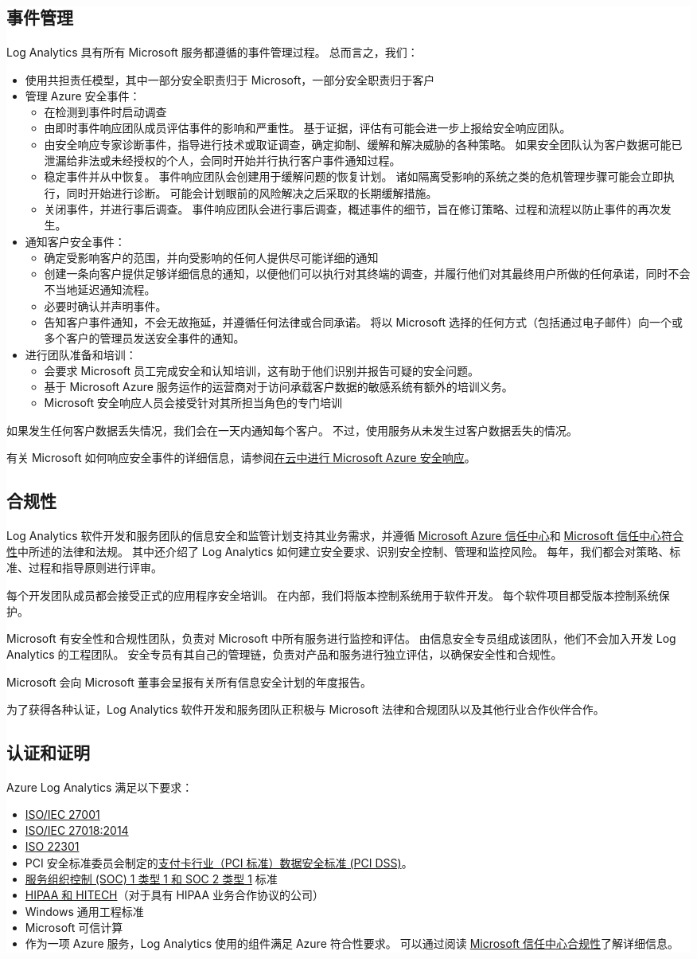 ## <a name="incident-management"></a>事件管理
Log Analytics 具有所有 Microsoft 服务都遵循的事件管理过程。 总而言之，我们：

* 使用共担责任模型，其中一部分安全职责归于 Microsoft，一部分安全职责归于客户
* 管理 Azure 安全事件：
  * 在检测到事件时启动调查
  * 由即时事件响应团队成员评估事件的影响和严重性。 基于证据，评估有可能会进一步上报给安全响应团队。
  * 由安全响应专家诊断事件，指导进行技术或取证调查，确定抑制、缓解和解决威胁的各种策略。 如果安全团队认为客户数据可能已泄漏给非法或未经授权的个人，会同时开始并行执行客户事件通知过程。  
  * 稳定事件并从中恢复。 事件响应团队会创建用于缓解问题的恢复计划。 诸如隔离受影响的系统之类的危机管理步骤可能会立即执行，同时开始进行诊断。 可能会计划眼前的风险解决之后采取的长期缓解措施。  
  * 关闭事件，并进行事后调查。 事件响应团队会进行事后调查，概述事件的细节，旨在修订策略、过程和流程以防止事件的再次发生。
* 通知客户安全事件：
  * 确定受影响客户的范围，并向受影响的任何人提供尽可能详细的通知
  * 创建一条向客户提供足够详细信息的通知，以便他们可以执行对其终端的调查，并履行他们对其最终用户所做的任何承诺，同时不会不当地延迟通知流程。
  * 必要时确认并声明事件。
  * 告知客户事件通知，不会无故拖延，并遵循任何法律或合同承诺。 将以 Microsoft 选择的任何方式（包括通过电子邮件）向一个或多个客户的管理员发送安全事件的通知。
* 进行团队准备和培训：
  * 会要求 Microsoft 员工完成安全和认知培训，这有助于他们识别并报告可疑的安全问题。  
  * 基于 Microsoft Azure 服务运作的运营商对于访问承载客户数据的敏感系统有额外的培训义务。
  * Microsoft 安全响应人员会接受针对其所担当角色的专门培训

如果发生任何客户数据丢失情况，我们会在一天内通知每个客户。 不过，使用服务从未发生过客户数据丢失的情况。 

有关 Microsoft 如何响应安全事件的详细信息，请参阅[在云中进行 Microsoft Azure 安全响应](https://gallery.technet.microsoft.com/Azure-Security-Response-in-dd18c678/file/150826/4/Microsoft%20Azure%20Security%20Response%20in%20the%20cloud.pdf)。

## <a name="compliance"></a>合规性
Log Analytics 软件开发和服务团队的信息安全和监管计划支持其业务需求，并遵循 [Microsoft Azure 信任中心](https://azure.microsoft.com/support/trust-center/)和 [Microsoft 信任中心符合性](https://www.microsoft.com/en-us/trustcenter/compliance/default.aspx)中所述的法律和法规。 其中还介绍了 Log Analytics 如何建立安全要求、识别安全控制、管理和监控风险。 每年，我们都会对策略、标准、过程和指导原则进行评审。

每个开发团队成员都会接受正式的应用程序安全培训。 在内部，我们将版本控制系统用于软件开发。 每个软件项目都受版本控制系统保护。

Microsoft 有安全性和合规性团队，负责对 Microsoft 中所有服务进行监控和评估。 由信息安全专员组成该团队，他们不会加入开发 Log Analytics 的工程团队。 安全专员有其自己的管理链，负责对产品和服务进行独立评估，以确保安全性和合规性。

Microsoft 会向 Microsoft 董事会呈报有关所有信息安全计划的年度报告。

为了获得各种认证，Log Analytics 软件开发和服务团队正积极与 Microsoft 法律和合规团队以及其他行业合作伙伴合作。

## <a name="certifications-and-attestations"></a>认证和证明
Azure Log Analytics 满足以下要求：

* [ISO/IEC 27001](https://www.iso.org/iso/home/standards/management-standards/iso27001.htm)
* [ISO/IEC 27018:2014](https://www.iso.org/iso/home/store/catalogue_tc/catalogue_detail.htm?csnumber=61498)
* [ISO 22301](https://azure.microsoft.com/blog/iso22301/)
* PCI 安全标准委员会制定的[支付卡行业（PCI 标准）数据安全标准 (PCI DSS)](https://www.microsoft.com/en-us/TrustCenter/Compliance/PCI)。
* [服务组织控制 (SOC) 1 类型 1 和 SOC 2 类型 1](https://www.microsoft.com/en-us/TrustCenter/Compliance/SOC1-and-2) 标准
* [HIPAA 和 HITECH](/compliance/regulatory/offering-hipaa-hitech)（对于具有 HIPAA 业务合作协议的公司）
* Windows 通用工程标准
* Microsoft 可信计算
* 作为一项 Azure 服务，Log Analytics 使用的组件满足 Azure 符合性要求。 可以通过阅读 [Microsoft 信任中心合规性](https://www.microsoft.com/en-us/trustcenter/compliance/default.aspx)了解详细信息。
